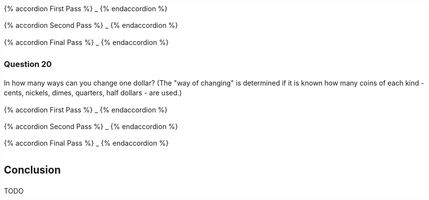 {% accordion First Pass %}
_
{% endaccordion %}

{% accordion Second Pass %}
_
{% endaccordion %}

{% accordion Final Pass %}
_
{% endaccordion %}

### Question 20

In how many ways can you change one dollar? (The "way of changing" is determined
if it is known how many coins of each kind - cents, nickels, dimes, quarters,
half dollars - are used.)

{% accordion First Pass %}
_
{% endaccordion %}

{% accordion Second Pass %}
_
{% endaccordion %}

{% accordion Final Pass %}
_
{% endaccordion %}

## Conclusion

TODO

